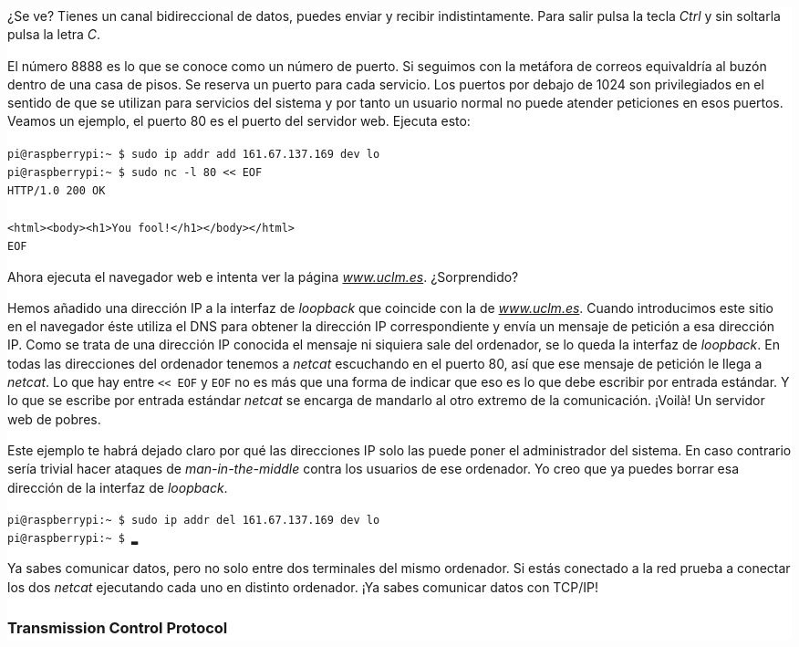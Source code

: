 ¿Se ve? Tienes un canal bidireccional de datos, puedes enviar y
recibir indistintamente.  Para salir pulsa la tecla *Ctrl* y sin
soltarla pulsa la letra *C*.

El número 8888 es lo que se conoce como un número de puerto.  Si
seguimos con la metáfora de correos equivaldría al buzón dentro de una
casa de pisos.  Se reserva un puerto para cada servicio.  Los puertos
por debajo de 1024 son privilegiados en el sentido de que se utilizan
para servicios del sistema y por tanto un usuario normal no puede
atender peticiones en esos puertos.  Veamos un ejemplo, el puerto 80
es el puerto del servidor web.  Ejecuta esto:

```
pi@raspberrypi:~ $ sudo ip addr add 161.67.137.169 dev lo
pi@raspberrypi:~ $ sudo nc -l 80 << EOF
HTTP/1.0 200 OK

<html><body><h1>You fool!</h1></body></html>
EOF
```

Ahora ejecuta el navegador web e intenta ver la página
*www.uclm.es*. ¿Sorprendido?

Hemos añadido una dirección IP a la interfaz de *loopback* que
coincide con la de *www.uclm.es*.  Cuando introducimos este sitio en
el navegador éste utiliza el DNS para obtener la dirección IP
correspondiente y envía un mensaje de petición a esa dirección IP.
Como se trata de una dirección IP conocida el mensaje ni siquiera sale
del ordenador, se lo queda la interfaz de *loopback*.  En todas las
direcciones del ordenador tenemos a *netcat* escuchando en el puerto
80, así que ese mensaje de petición le llega a *netcat*.  Lo que hay
entre `<< EOF` y `EOF` no es más que una forma de indicar que eso es
lo que debe escribir por entrada estándar.  Y lo que se escribe por
entrada estándar *netcat* se encarga de mandarlo al otro extremo de la
comunicación. ¡Voilà! Un servidor web de pobres.

Este ejemplo te habrá dejado claro por qué las direcciones IP solo las
puede poner el administrador del sistema.  En caso contrario sería
trivial hacer ataques de *man-in-the-middle* contra los usuarios de
ese ordenador.  Yo creo que ya puedes borrar esa dirección de la
interfaz de *loopback*.

```
pi@raspberrypi:~ $ sudo ip addr del 161.67.137.169 dev lo
pi@raspberrypi:~ $ ▂
```

Ya sabes comunicar datos, pero no solo entre dos terminales del
mismo ordenador.  Si estás conectado a la red prueba a conectar los
dos *netcat* ejecutando cada uno en distinto ordenador. ¡Ya sabes
comunicar datos con TCP/IP!

### Transmission Control Protocol

